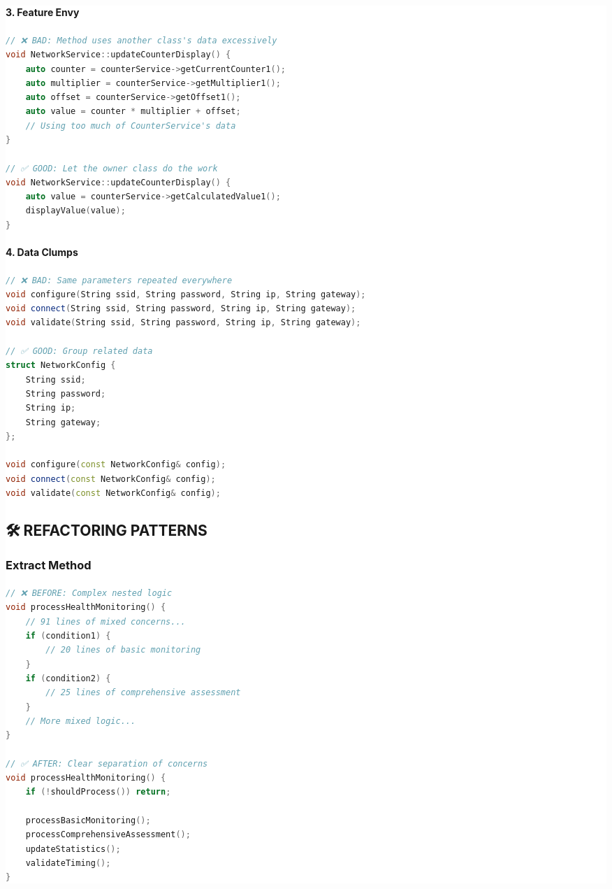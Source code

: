 #### **3. Feature Envy**
```cpp
// ❌ BAD: Method uses another class's data excessively
void NetworkService::updateCounterDisplay() {
    auto counter = counterService->getCurrentCounter1();
    auto multiplier = counterService->getMultiplier1();
    auto offset = counterService->getOffset1();
    auto value = counter * multiplier + offset;
    // Using too much of CounterService's data
}

// ✅ GOOD: Let the owner class do the work
void NetworkService::updateCounterDisplay() {
    auto value = counterService->getCalculatedValue1();
    displayValue(value);
}
```

#### **4. Data Clumps**
```cpp
// ❌ BAD: Same parameters repeated everywhere
void configure(String ssid, String password, String ip, String gateway);
void connect(String ssid, String password, String ip, String gateway);
void validate(String ssid, String password, String ip, String gateway);

// ✅ GOOD: Group related data
struct NetworkConfig {
    String ssid;
    String password;
    String ip;
    String gateway;
};

void configure(const NetworkConfig& config);
void connect(const NetworkConfig& config);
void validate(const NetworkConfig& config);
```

## 🛠️ REFACTORING PATTERNS

### **Extract Method**
```cpp
// ❌ BEFORE: Complex nested logic
void processHealthMonitoring() {
    // 91 lines of mixed concerns...
    if (condition1) {
        // 20 lines of basic monitoring
    }
    if (condition2) {
        // 25 lines of comprehensive assessment
    }
    // More mixed logic...
}

// ✅ AFTER: Clear separation of concerns
void processHealthMonitoring() {
    if (!shouldProcess()) return;
    
    processBasicMonitoring();
    processComprehensiveAssessment();
    updateStatistics();
    validateTiming();
}
```